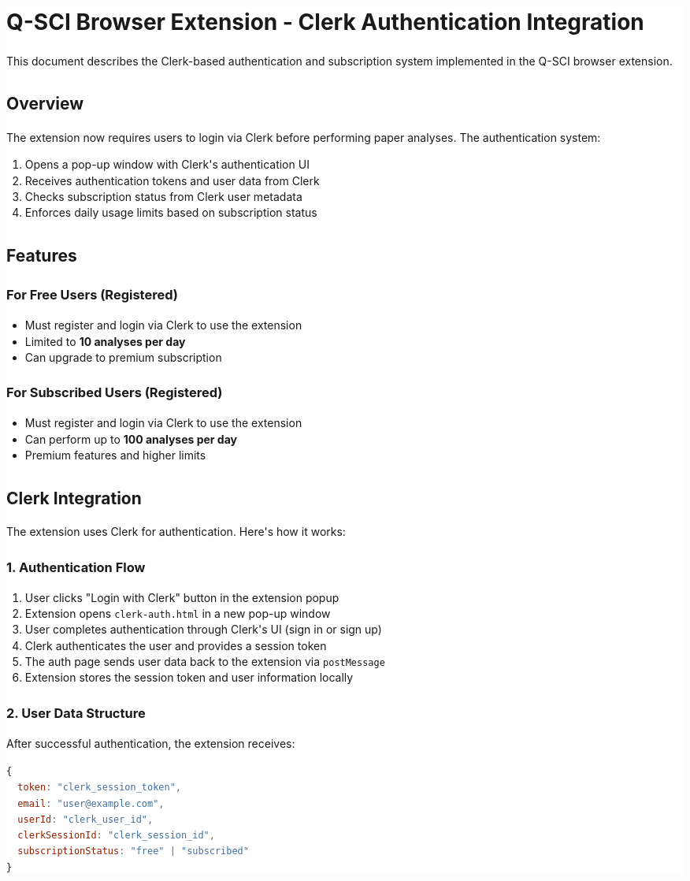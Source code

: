 # Q-SCI Browser Extension - Clerk Authentication Integration

This document describes the Clerk-based authentication and subscription system implemented in the Q-SCI browser extension.

## Overview

The extension now requires users to login via Clerk before performing paper analyses. The authentication system:

1. Opens a pop-up window with Clerk's authentication UI
2. Receives authentication tokens and user data from Clerk
3. Checks subscription status from Clerk user metadata
4. Enforces daily usage limits based on subscription status

## Features

### For Free Users (Registered)
- Must register and login via Clerk to use the extension
- Limited to **10 analyses per day**
- Can upgrade to premium subscription

### For Subscribed Users (Registered)
- Must register and login via Clerk to use the extension
- Can perform up to **100 analyses per day**
- Premium features and higher limits

## Clerk Integration

The extension uses Clerk for authentication. Here's how it works:

### 1. Authentication Flow

1. User clicks "Login with Clerk" button in the extension popup
2. Extension opens `clerk-auth.html` in a new pop-up window
3. User completes authentication through Clerk's UI (sign in or sign up)
4. Clerk authenticates the user and provides a session token
5. The auth page sends user data back to the extension via `postMessage`
6. Extension stores the session token and user information locally

### 2. User Data Structure

After successful authentication, the extension receives:

```javascript
{
  token: "clerk_session_token",
  email: "user@example.com",
  userId: "clerk_user_id",
  clerkSessionId: "clerk_session_id",
  subscriptionStatus: "free" | "subscribed"
}
```
